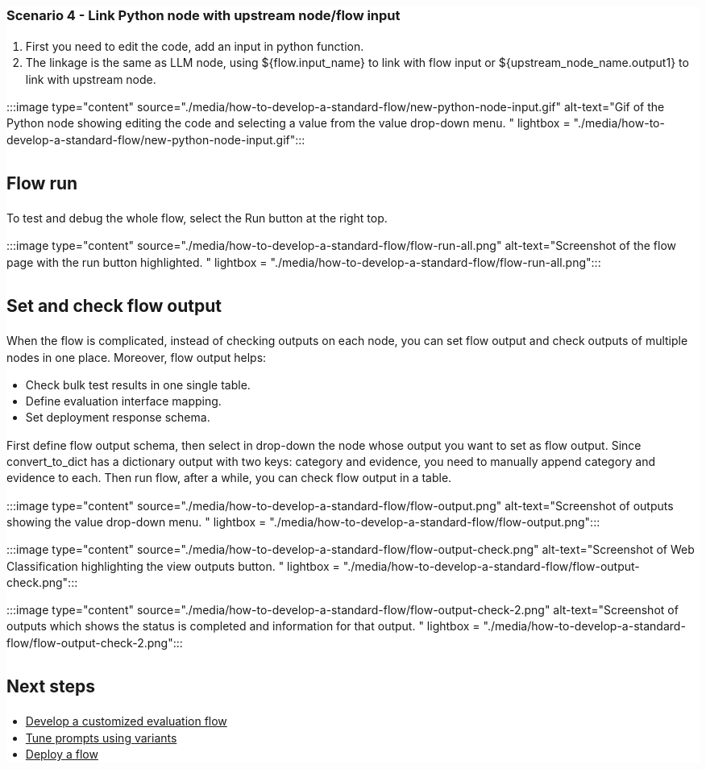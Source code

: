 ### Scenario 4 - Link Python node with upstream node/flow input

1. First you need to edit the code, add an input in python function.
1. The linkage is the same as LLM node, using \${flow.input_name\} to link with flow input or \${upstream_node_name.output1\} to link with upstream node.

:::image type="content" source="./media/how-to-develop-a-standard-flow/new-python-node-input.gif" alt-text="Gif of the Python node showing editing the code and selecting a value from the value drop-down menu. " lightbox = "./media/how-to-develop-a-standard-flow/new-python-node-input.gif":::

## Flow run

To test and debug the whole flow, select the Run button at the right top.

:::image type="content" source="./media/how-to-develop-a-standard-flow/flow-run-all.png" alt-text="Screenshot of the flow page with the run button highlighted. " lightbox = "./media/how-to-develop-a-standard-flow/flow-run-all.png":::

## Set and check flow output

When the flow is complicated, instead of checking outputs on each node, you can set flow output and check outputs of multiple nodes in one place. Moreover, flow output helps:

- Check bulk test results in one single table.
- Define evaluation interface mapping.
- Set deployment response schema.

First define flow output schema, then select in drop-down the node whose output you want to set as flow output. Since convert_to_dict has a dictionary output with two keys: category and evidence, you need to manually append category and evidence to each. Then run flow, after a while, you can check flow output in a table.

:::image type="content" source="./media/how-to-develop-a-standard-flow/flow-output.png" alt-text="Screenshot of outputs showing the value drop-down menu. " lightbox = "./media/how-to-develop-a-standard-flow/flow-output.png":::

:::image type="content" source="./media/how-to-develop-a-standard-flow/flow-output-check.png" alt-text="Screenshot of Web Classification highlighting the view outputs button. " lightbox = "./media/how-to-develop-a-standard-flow/flow-output-check.png":::

:::image type="content" source="./media/how-to-develop-a-standard-flow/flow-output-check-2.png" alt-text="Screenshot of outputs which shows the status is completed and information for that output. " lightbox = "./media/how-to-develop-a-standard-flow/flow-output-check-2.png":::

## Next steps

- [Develop a customized evaluation flow](how-to-develop-an-evaluation-flow.md)
- [Tune prompts using variants](how-to-tune-prompts-using-variants.md)
- [Deploy a flow](how-to-deploy-for-real-time-inference.md)
